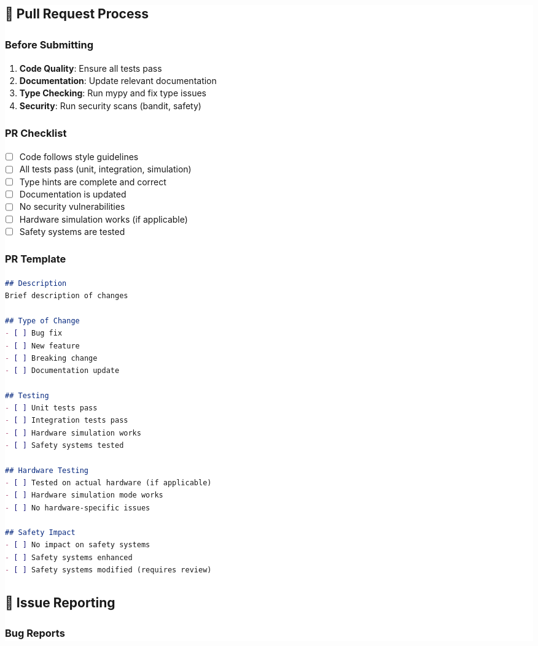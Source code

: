 ## 📝 Pull Request Process

### Before Submitting

1. **Code Quality**: Ensure all tests pass
2. **Documentation**: Update relevant documentation
3. **Type Checking**: Run mypy and fix type issues
4. **Security**: Run security scans (bandit, safety)

### PR Checklist

- [ ] Code follows style guidelines
- [ ] All tests pass (unit, integration, simulation)
- [ ] Type hints are complete and correct
- [ ] Documentation is updated
- [ ] No security vulnerabilities
- [ ] Hardware simulation works (if applicable)
- [ ] Safety systems are tested

### PR Template

```markdown
## Description
Brief description of changes

## Type of Change
- [ ] Bug fix
- [ ] New feature
- [ ] Breaking change
- [ ] Documentation update

## Testing
- [ ] Unit tests pass
- [ ] Integration tests pass
- [ ] Hardware simulation works
- [ ] Safety systems tested

## Hardware Testing
- [ ] Tested on actual hardware (if applicable)
- [ ] Hardware simulation mode works
- [ ] No hardware-specific issues

## Safety Impact
- [ ] No impact on safety systems
- [ ] Safety systems enhanced
- [ ] Safety systems modified (requires review)
```

## 🐛 Issue Reporting

### Bug Reports
